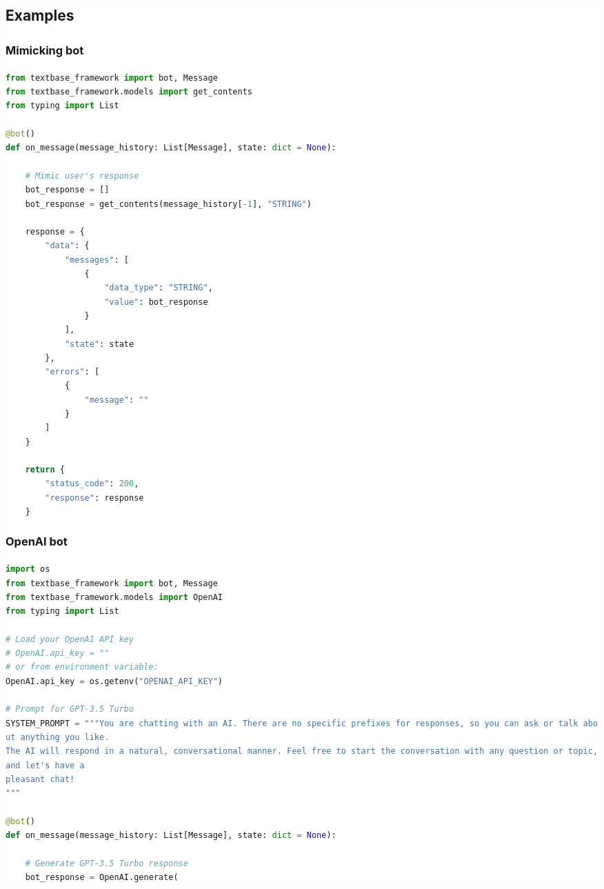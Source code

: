 ## Examples

### Mimicking bot
```py
from textbase_framework import bot, Message
from textbase_framework.models import get_contents
from typing import List

@bot()
def on_message(message_history: List[Message], state: dict = None):

    # Mimic user's response
    bot_response = []
    bot_response = get_contents(message_history[-1], "STRING")

    response = {
        "data": {
            "messages": [
                {
                    "data_type": "STRING",
                    "value": bot_response
                }
            ],
            "state": state
        },
        "errors": [
            {
                "message": ""
            }
        ]
    }

    return {
        "status_code": 200,
        "response": response
    }
```

### OpenAI bot
```py
import os
from textbase_framework import bot, Message
from textbase_framework.models import OpenAI
from typing import List

# Load your OpenAI API key
# OpenAI.api_key = ""
# or from environment variable:
OpenAI.api_key = os.getenv("OPENAI_API_KEY")

# Prompt for GPT-3.5 Turbo
SYSTEM_PROMPT = """You are chatting with an AI. There are no specific prefixes for responses, so you can ask or talk about anything you like.
The AI will respond in a natural, conversational manner. Feel free to start the conversation with any question or topic, and let's have a
pleasant chat!
"""

@bot()
def on_message(message_history: List[Message], state: dict = None):

    # Generate GPT-3.5 Turbo response
    bot_response = OpenAI.generate(
```